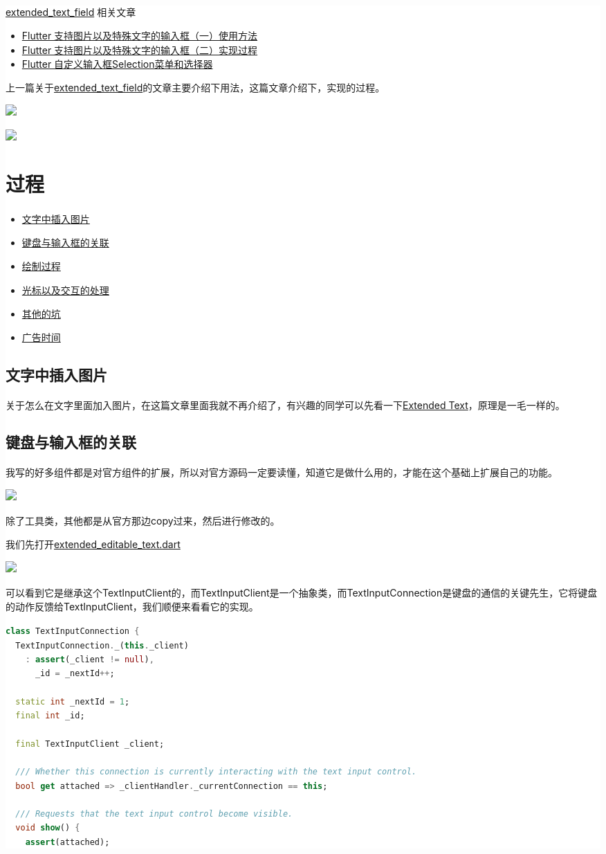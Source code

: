 [extended_text_field](https://github.com/fluttercandies/extended_text_field) 相关文章

- [Flutter 支持图片以及特殊文字的输入框（一）使用方法](https://juejin.im/post/6844903837682106375)
- [Flutter 支持图片以及特殊文字的输入框（二）实现过程](https://juejin.im/post/6844903841305985038)
- [Flutter 自定义输入框Selection菜单和选择器](https://juejin.im/post/6844903906246393870)


上一篇关于[extended_text_field](https://github.com/fluttercandies/extended_text_field)的文章主要介绍下用法，这篇文章介绍下，实现的过程。


![](https://user-gold-cdn.xitu.io/2019/5/7/16a90c13ed4b76e0?w=360&h=640&f=gif&s=1008804)


![](https://user-gold-cdn.xitu.io/2019/5/7/16a90c1dd7601c0e?w=360&h=640&f=gif&s=4257234)

# 过程

- [文字中插入图片](#heading-1)

- [键盘与输入框的关联](#heading-2)

- [绘制过程](#heading-3)

- [光标以及交互的处理](#heading-4)

- [其他的坑](#heading-5)

- [广告时间](#heading-6)

## 文字中插入图片

关于怎么在文字里面加入图片，在这篇文章里面我就不再介绍了，有兴趣的同学可以先看一下[Extended Text](https://juejin.im/post/6844903797911732238)，原理是一毛一样的。

## 键盘与输入框的关联

我写的好多组件都是对官方组件的扩展，所以对官方源码一定要读懂，知道它是做什么用的，才能在这个基础上扩展自己的功能。


![](https://user-gold-cdn.xitu.io/2019/5/4/16a7e89d839833fd?w=368&h=168&f=png&s=13581)

除了工具类，其他都是从官方那边copy过来，然后进行修改的。

我们先打开[extended_editable_text.dart](https://github.com/fluttercandies/extended_text_field/blob/master/lib/src/extended_editable_text.dart)

![](https://user-gold-cdn.xitu.io/2019/5/4/16a7e91ac6f2f626?w=640&h=176&f=png&s=22592)

可以看到它是继承这个TextInputClient的，而TextInputClient是一个抽象类，而TextInputConnection是键盘的通信的关键先生，它将键盘的动作反馈给TextInputClient，我们顺便来看看它的实现。

``` dart
class TextInputConnection {
  TextInputConnection._(this._client)
    : assert(_client != null),
      _id = _nextId++;

  static int _nextId = 1;
  final int _id;

  final TextInputClient _client;

  /// Whether this connection is currently interacting with the text input control.
  bool get attached => _clientHandler._currentConnection == this;

  /// Requests that the text input control become visible.
  void show() {
    assert(attached);
```